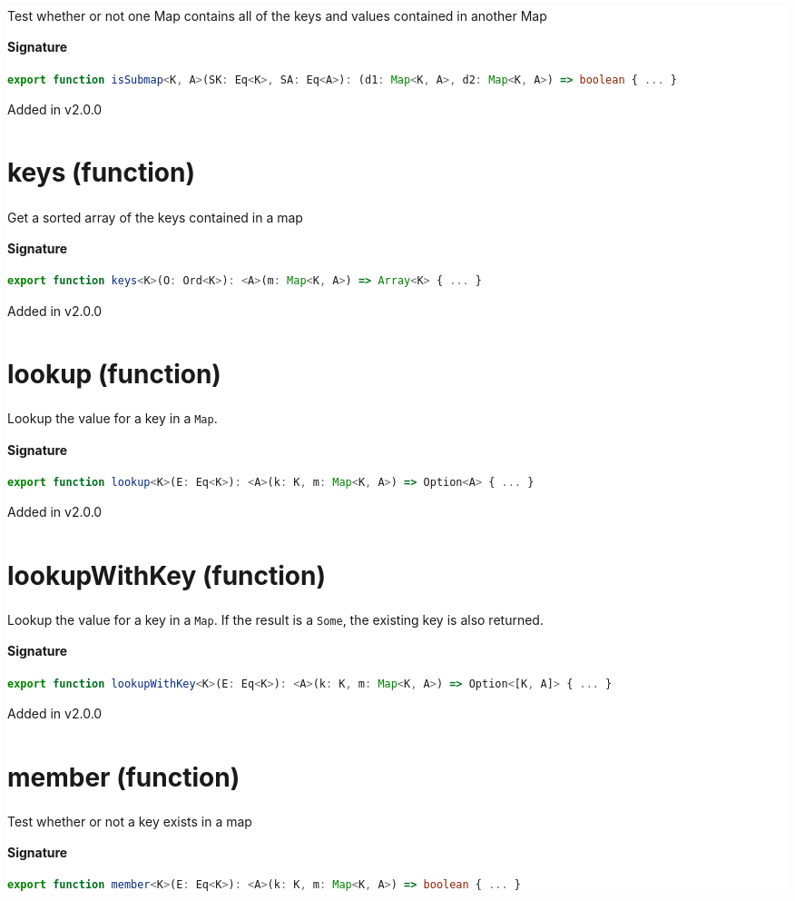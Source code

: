 Test whether or not one Map contains all of the keys and values contained in another Map

**Signature**

```ts
export function isSubmap<K, A>(SK: Eq<K>, SA: Eq<A>): (d1: Map<K, A>, d2: Map<K, A>) => boolean { ... }
```

Added in v2.0.0

# keys (function)

Get a sorted array of the keys contained in a map

**Signature**

```ts
export function keys<K>(O: Ord<K>): <A>(m: Map<K, A>) => Array<K> { ... }
```

Added in v2.0.0

# lookup (function)

Lookup the value for a key in a `Map`.

**Signature**

```ts
export function lookup<K>(E: Eq<K>): <A>(k: K, m: Map<K, A>) => Option<A> { ... }
```

Added in v2.0.0

# lookupWithKey (function)

Lookup the value for a key in a `Map`.
If the result is a `Some`, the existing key is also returned.

**Signature**

```ts
export function lookupWithKey<K>(E: Eq<K>): <A>(k: K, m: Map<K, A>) => Option<[K, A]> { ... }
```

Added in v2.0.0

# member (function)

Test whether or not a key exists in a map

**Signature**

```ts
export function member<K>(E: Eq<K>): <A>(k: K, m: Map<K, A>) => boolean { ... }
```
